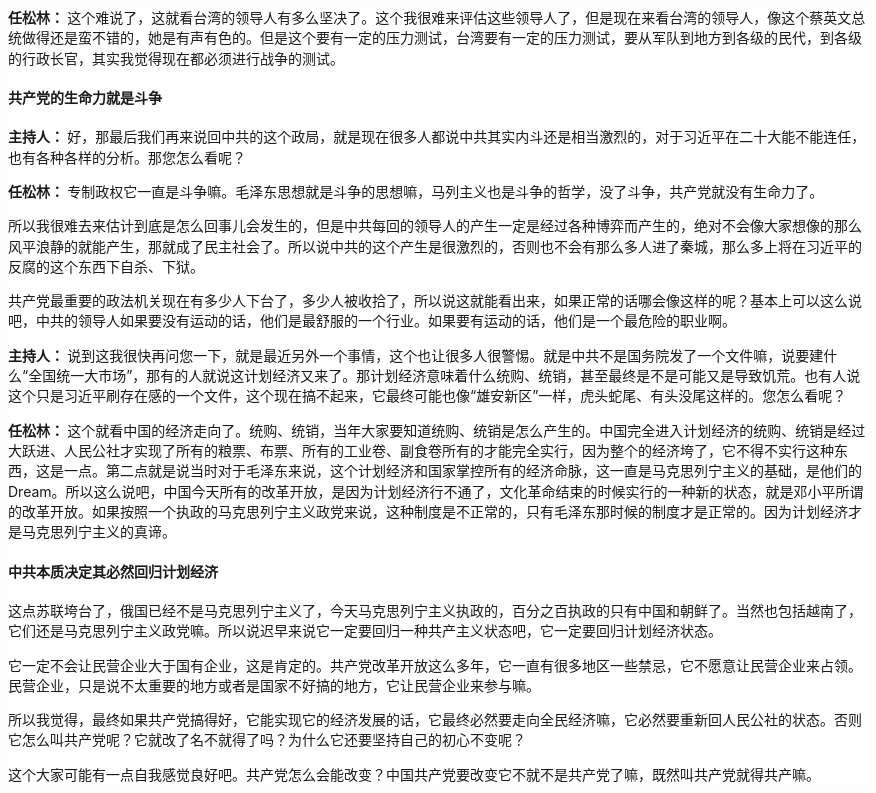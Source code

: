 <p>
 <strong>
  任松林：
 </strong>
 这个难说了，这就看台湾的领导人有多么坚决了。这个我很难来评估这些领导人了，但是现在来看台湾的领导人，像这个蔡英文总统做得还是蛮不错的，她是有声有色的。但是这个要有一定的压力测试，台湾要有一定的压力测试，要从军队到地方到各级的民代，到各级的行政长官，其实我觉得现在都必须进行战争的测试。
</p>
<h4>
 共产党的生命力就是斗争
</h4>
<p>
 <strong>
  主持人：
 </strong>
 好，那最后我们再来说回中共的这个政局，就是现在很多人都说中共其实内斗还是相当激烈的，对于习近平在二十大能不能连任，也有各种各样的分析。那您怎么看呢？
</p>
<p>
 <strong>
  任松林：
 </strong>
 专制政权它一直是斗争嘛。毛泽东思想就是斗争的思想嘛，马列主义也是斗争的哲学，没了斗争，共产党就没有生命力了。
</p>
<p>
 所以我很难去来估计到底是怎么回事儿会发生的，但是中共每回的领导人的产生一定是经过各种博弈而产生的，绝对不会像大家想像的那么风平浪静的就能产生，那就成了民主社会了。所以说中共的这个产生是很激烈的，否则也不会有那么多人进了秦城，那么多上将在习近平的反腐的这个东西下自杀、下狱。
</p>
<p>
 共产党最重要的政法机关现在有多少人下台了，多少人被收拾了，所以说这就能看出来，如果正常的话哪会像这样的呢？基本上可以这么说吧，中共的领导人如果要没有运动的话，他们是最舒服的一个行业。如果要有运动的话，他们是一个最危险的职业啊。
</p>
<p>
 <strong>
  主持人：
 </strong>
 说到这我很快再问您一下，就是最近另外一个事情，这个也让很多人很警惕。就是中共不是国务院发了一个文件嘛，说要建什么“全国统一大市场”，那有的人就说这计划经济又来了。那计划经济意味着什么统购、统销，甚至最终是不是可能又是导致饥荒。也有人说这个只是习近平刷存在感的一个文件，这个现在搞不起来，它最终可能也像“雄安新区”一样，虎头蛇尾、有头没尾这样的。您怎么看呢？
</p>
<p>
 <strong>
  任松林：
 </strong>
 这个就看中国的经济走向了。统购、统销，当年大家要知道统购、统销是怎么产生的。中国完全进入计划经济的统购、统销是经过大跃进、人民公社才实现了所有的粮票、布票、所有的工业卷、副食卷所有的才能完全实行，因为整个的经济垮了，它不得不实行这种东西，这是一点。第二点就是说当时对于毛泽东来说，这个计划经济和国家掌控所有的经济命脉，这一直是马克思列宁主义的基础，是他们的Dream。所以这么说吧，中国今天所有的改革开放，是因为计划经济行不通了，文化革命结束的时候实行的一种新的状态，就是邓小平所谓的改革开放。如果按照一个执政的马克思列宁主义政党来说，这种制度是不正常的，只有毛泽东那时候的制度才是正常的。因为计划经济才是马克思列宁主义的真谛。
</p>
<h4>
 中共本质决定其必然回归计划经济
</h4>
<p>
 这点苏联垮台了，俄国已经不是马克思列宁主义了，今天马克思列宁主义执政的，百分之百执政的只有中国和朝鲜了。当然也包括越南了，它们还是马克思列宁主义政党嘛。所以说迟早来说它一定要回归一种共产主义状态吧，它一定要回归计划经济状态。
</p>
<p>
 它一定不会让民营企业大于国有企业，这是肯定的。共产党改革开放这么多年，它一直有很多地区一些禁忌，它不愿意让民营企业来占领。民营企业，只是说不太重要的地方或者是国家不好搞的地方，它让民营企业来参与嘛。
</p>
<p>
 所以我觉得，最终如果共产党搞得好，它能实现它的经济发展的话，它最终必然要走向全民经济嘛，它必然要重新回人民公社的状态。否则它怎么叫共产党呢？它就改了名不就得了吗？为什么它还要坚持自己的初心不变呢？
</p>
<p>
 这个大家可能有一点自我感觉良好吧。共产党怎么会能改变？中国共产党要改变它不就不是共产党了嘛，既然叫共产党就得共产嘛。
</p>
<p>
 <strong>
